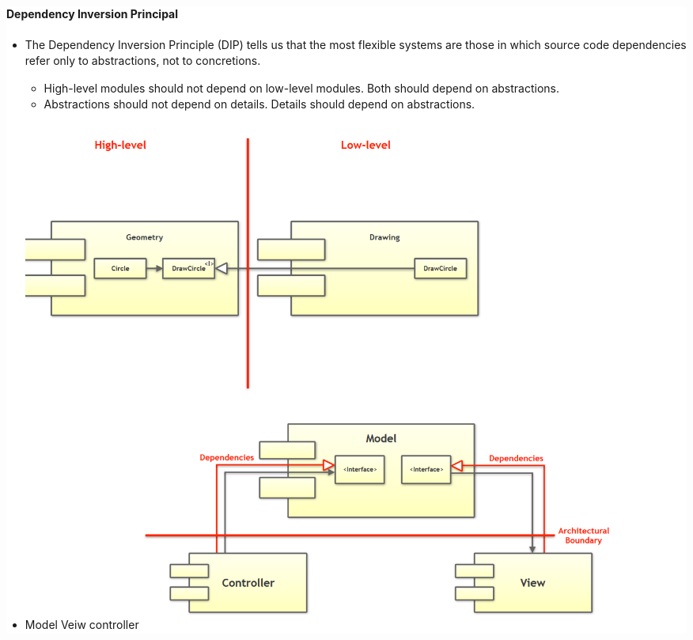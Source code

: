 #### Dependency Inversion Principal
* The Dependency Inversion Principle (DIP) tells us that the most flexible systems are those in which source code dependencies refer only to abstractions, not to concretions.
  * High-level modules should not depend on low-level modules. Both should depend on abstractions.
  * Abstractions should not depend on details. Details should depend on abstractions.

  <img src="images/Dependency_inversion.png" width="600"/>

* Model Veiw controller
  <img src="images/MVC.png" width="600"/>
